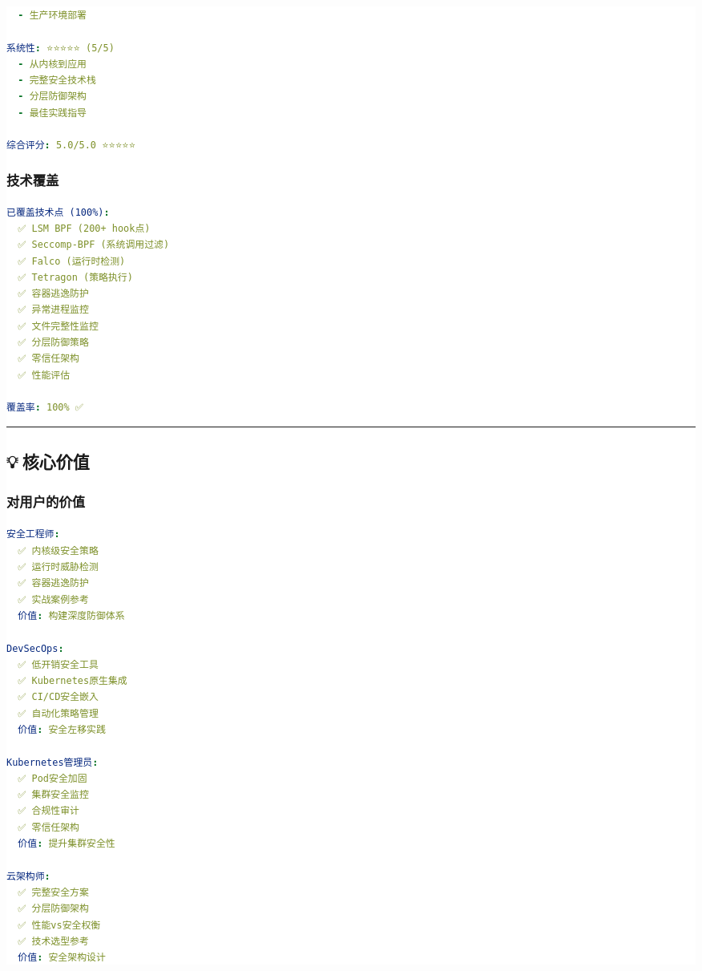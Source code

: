 ```yaml
  - 生产环境部署

系统性: ⭐⭐⭐⭐⭐ (5/5)
  - 从内核到应用
  - 完整安全技术栈
  - 分层防御架构
  - 最佳实践指导

综合评分: 5.0/5.0 ⭐⭐⭐⭐⭐
```

### 技术覆盖

```yaml
已覆盖技术点 (100%):
  ✅ LSM BPF (200+ hook点)
  ✅ Seccomp-BPF (系统调用过滤)
  ✅ Falco (运行时检测)
  ✅ Tetragon (策略执行)
  ✅ 容器逃逸防护
  ✅ 异常进程监控
  ✅ 文件完整性监控
  ✅ 分层防御策略
  ✅ 零信任架构
  ✅ 性能评估

覆盖率: 100% ✅
```

---

## 💡 核心价值

### 对用户的价值

```yaml
安全工程师:
  ✅ 内核级安全策略
  ✅ 运行时威胁检测
  ✅ 容器逃逸防护
  ✅ 实战案例参考
  价值: 构建深度防御体系

DevSecOps:
  ✅ 低开销安全工具
  ✅ Kubernetes原生集成
  ✅ CI/CD安全嵌入
  ✅ 自动化策略管理
  价值: 安全左移实践

Kubernetes管理员:
  ✅ Pod安全加固
  ✅ 集群安全监控
  ✅ 合规性审计
  ✅ 零信任架构
  价值: 提升集群安全性

云架构师:
  ✅ 完整安全方案
  ✅ 分层防御架构
  ✅ 性能vs安全权衡
  ✅ 技术选型参考
  价值: 安全架构设计
```